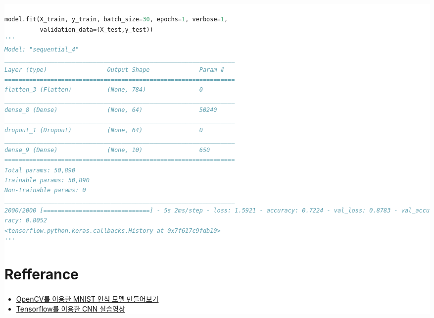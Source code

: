 ```py

model.fit(X_train, y_train, batch_size=30, epochs=1, verbose=1, 
          validation_data=(X_test,y_test))
'''
Model: "sequential_4"
_________________________________________________________________
Layer (type)                 Output Shape              Param #   
=================================================================
flatten_3 (Flatten)          (None, 784)               0         
_________________________________________________________________
dense_8 (Dense)              (None, 64)                50240     
_________________________________________________________________
dropout_1 (Dropout)          (None, 64)                0         
_________________________________________________________________
dense_9 (Dense)              (None, 10)                650       
=================================================================
Total params: 50,890
Trainable params: 50,890
Non-trainable params: 0
_________________________________________________________________
2000/2000 [==============================] - 5s 2ms/step - loss: 1.5921 - accuracy: 0.7224 - val_loss: 0.8783 - val_accuracy: 0.8052
<tensorflow.python.keras.callbacks.History at 0x7f617c9fdb10>
'''
```

# Refferance
- [OpenCV를 이용한 MNIST 인식 모델 만들어보기](https://www.youtube.com/watch?v=TV3oplqa5VA)
- [Tensorflow를 이용한 CNN 실습영상](https://www.youtube.com/watch?v=pZGvMhhawy8)